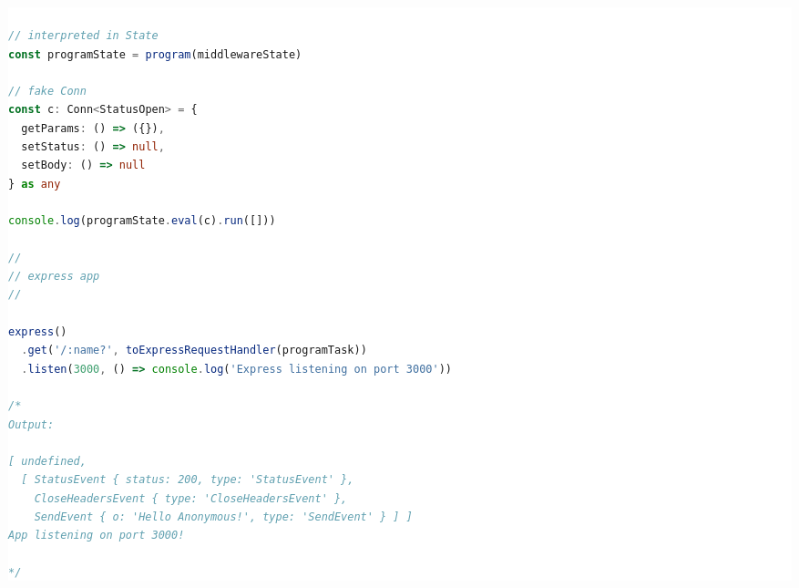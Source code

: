 ```ts

// interpreted in State
const programState = program(middlewareState)

// fake Conn
const c: Conn<StatusOpen> = {
  getParams: () => ({}),
  setStatus: () => null,
  setBody: () => null
} as any

console.log(programState.eval(c).run([]))

//
// express app
//

express()
  .get('/:name?', toExpressRequestHandler(programTask))
  .listen(3000, () => console.log('Express listening on port 3000'))

/*
Output:

[ undefined,
  [ StatusEvent { status: 200, type: 'StatusEvent' },
    CloseHeadersEvent { type: 'CloseHeadersEvent' },
    SendEvent { o: 'Hello Anonymous!', type: 'SendEvent' } ] ]
App listening on port 3000!

*/
```
